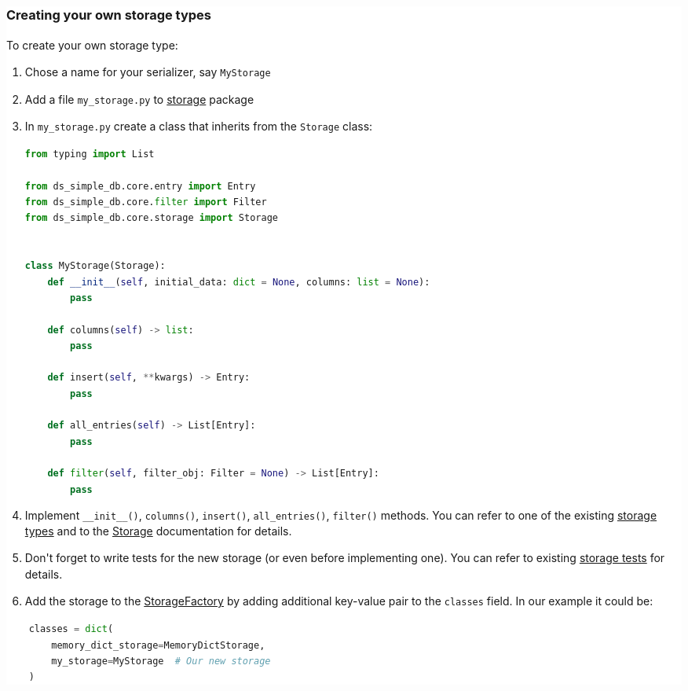### Creating your own storage types

To create your own storage type:
1. Chose a name for your serializer, say `MyStorage`
2. Add a file `my_storage.py` to [storage](../src/ds_simple_db/storage) package
3. In `my_storage.py` create a class that inherits from the `Storage` class: 
    ```python
    from typing import List
    
    from ds_simple_db.core.entry import Entry
    from ds_simple_db.core.filter import Filter
    from ds_simple_db.core.storage import Storage
    
    
    class MyStorage(Storage):
        def __init__(self, initial_data: dict = None, columns: list = None):
            pass
    
        def columns(self) -> list:
            pass
    
        def insert(self, **kwargs) -> Entry:
            pass
    
        def all_entries(self) -> List[Entry]:
            pass
    
        def filter(self, filter_obj: Filter = None) -> List[Entry]:
            pass
    ```
4. Implement `__init__()`, `columns()`, `insert()`, `all_entries()`, `filter()` methods. You can refer to one of the existing [storage types](../src/ds_simple_db/storage) and to the [Storage](../src/ds_simple_db/core/storage.py) documentation for details.

5. Don't forget to write tests for the new storage (or even before implementing one). You can refer to existing [storage tests](../tests/test_ds_simple_db/test_storage) for details.

6. Add the storage to the [StorageFactory](../src/ds_simple_db/stotage/__init__.py) by adding additional key-value pair to the `classes` field. In our example it could be:
```python
    classes = dict(
        memory_dict_storage=MemoryDictStorage,
        my_storage=MyStorage  # Our new storage
    )
```